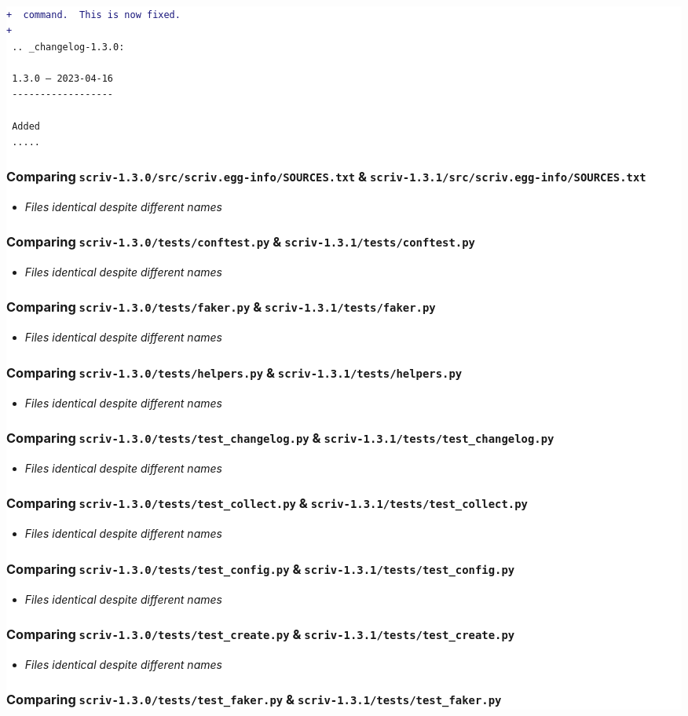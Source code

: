 ```diff
+  command.  This is now fixed.
+
 .. _changelog-1.3.0:
 
 1.3.0 — 2023-04-16
 ------------------
 
 Added
 .....
```

### Comparing `scriv-1.3.0/src/scriv.egg-info/SOURCES.txt` & `scriv-1.3.1/src/scriv.egg-info/SOURCES.txt`

 * *Files identical despite different names*

### Comparing `scriv-1.3.0/tests/conftest.py` & `scriv-1.3.1/tests/conftest.py`

 * *Files identical despite different names*

### Comparing `scriv-1.3.0/tests/faker.py` & `scriv-1.3.1/tests/faker.py`

 * *Files identical despite different names*

### Comparing `scriv-1.3.0/tests/helpers.py` & `scriv-1.3.1/tests/helpers.py`

 * *Files identical despite different names*

### Comparing `scriv-1.3.0/tests/test_changelog.py` & `scriv-1.3.1/tests/test_changelog.py`

 * *Files identical despite different names*

### Comparing `scriv-1.3.0/tests/test_collect.py` & `scriv-1.3.1/tests/test_collect.py`

 * *Files identical despite different names*

### Comparing `scriv-1.3.0/tests/test_config.py` & `scriv-1.3.1/tests/test_config.py`

 * *Files identical despite different names*

### Comparing `scriv-1.3.0/tests/test_create.py` & `scriv-1.3.1/tests/test_create.py`

 * *Files identical despite different names*

### Comparing `scriv-1.3.0/tests/test_faker.py` & `scriv-1.3.1/tests/test_faker.py`
